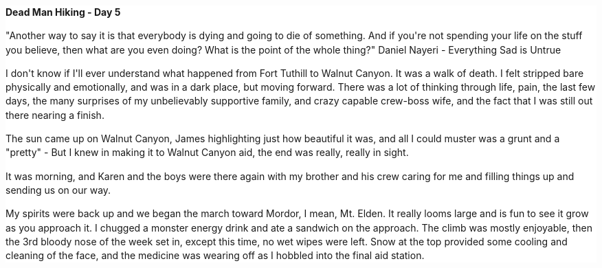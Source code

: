 **Dead Man Hiking - Day 5**

"Another way to say it is that everybody is dying and going to die of
something. And if you're not spending your life on the stuff you
believe, then what are you even doing? What is the point of the whole
thing?" Daniel Nayeri - Everything Sad is Untrue

I don't know if I'll ever understand what happened from Fort Tuthill to
Walnut Canyon. It was a walk of death. I felt stripped bare physically
and emotionally, and was in a dark place, but moving forward. There was
a lot of thinking through life, pain, the last few days, the many
surprises of my unbelievably supportive family, and crazy capable
crew-boss wife, and the fact that I was still out there nearing a
finish.

The sun came up on Walnut Canyon, James highlighting just how beautiful
it was, and all I could muster was a grunt and a "pretty" - But I knew
in making it to Walnut Canyon aid, the end was really, really in sight.

It was morning, and Karen and the boys were there again with my brother
and his crew caring for me and filling things up and sending us on our
way.

My spirits were back up and we began the march toward Mordor, I mean,
Mt. Elden. It really looms large and is fun to see it grow as you
approach it. I chugged a monster energy drink and ate a sandwich on the
approach. The climb was mostly enjoyable, then the 3rd bloody nose of
the week set in, except this time, no wet wipes were left. Snow at the
top provided some cooling and cleaning of the face, and the medicine was
wearing off as I hobbled into the final aid station.
